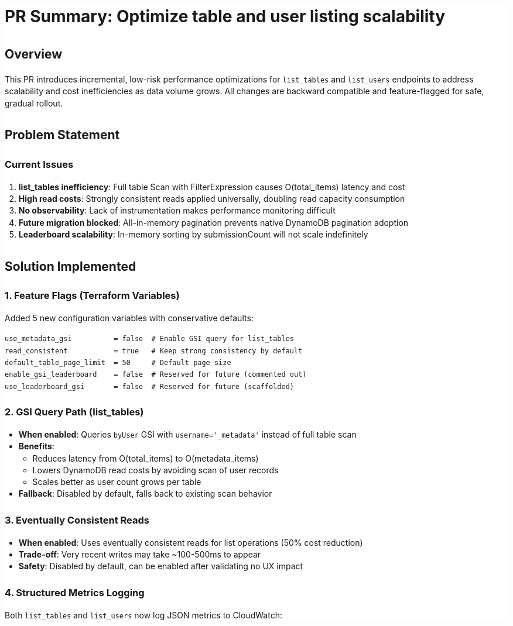 # PR Summary: Optimize table and user listing scalability

## Overview

This PR introduces incremental, low-risk performance optimizations for `list_tables` and `list_users` endpoints to address scalability and cost inefficiencies as data volume grows. All changes are backward compatible and feature-flagged for safe, gradual rollout.

## Problem Statement

### Current Issues
1. **list_tables inefficiency**: Full table Scan with FilterExpression causes O(total_items) latency and cost
2. **High read costs**: Strongly consistent reads applied universally, doubling read capacity consumption
3. **No observability**: Lack of instrumentation makes performance monitoring difficult
4. **Future migration blocked**: All-in-memory pagination prevents native DynamoDB pagination adoption
5. **Leaderboard scalability**: In-memory sorting by submissionCount will not scale indefinitely

## Solution Implemented

### 1. Feature Flags (Terraform Variables)
Added 5 new configuration variables with conservative defaults:

```hcl
use_metadata_gsi          = false  # Enable GSI query for list_tables
read_consistent           = true   # Keep strong consistency by default
default_table_page_limit  = 50     # Default page size
enable_gsi_leaderboard    = false  # Reserved for future (commented out)
use_leaderboard_gsi       = false  # Reserved for future (scaffolded)
```

### 2. GSI Query Path (list_tables)
- **When enabled**: Queries `byUser` GSI with `username='_metadata'` instead of full table scan
- **Benefits**: 
  - Reduces latency from O(total_items) to O(metadata_items)
  - Lowers DynamoDB read costs by avoiding scan of user records
  - Scales better as user count grows per table
- **Fallback**: Disabled by default, falls back to existing scan behavior

### 3. Eventually Consistent Reads
- **When enabled**: Uses eventually consistent reads for list operations (50% cost reduction)
- **Trade-off**: Very recent writes may take ~100-500ms to appear
- **Safety**: Disabled by default, can be enabled after validating no UX impact

### 4. Structured Metrics Logging
Both `list_tables` and `list_users` now log JSON metrics to CloudWatch:
